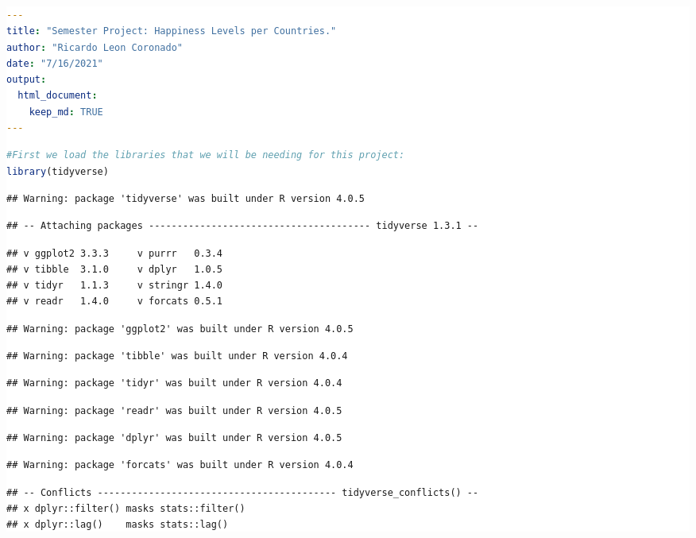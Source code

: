 ```yaml
---
title: "Semester Project: Happiness Levels per Countries."
author: "Ricardo Leon Coronado"
date: "7/16/2021"
output:
  html_document:
    keep_md: TRUE
---
```


```r
#First we load the libraries that we will be needing for this project:
library(tidyverse)
```

```
## Warning: package 'tidyverse' was built under R version 4.0.5
```

```
## -- Attaching packages --------------------------------------- tidyverse 1.3.1 --
```

```
## v ggplot2 3.3.3     v purrr   0.3.4
## v tibble  3.1.0     v dplyr   1.0.5
## v tidyr   1.1.3     v stringr 1.4.0
## v readr   1.4.0     v forcats 0.5.1
```

```
## Warning: package 'ggplot2' was built under R version 4.0.5
```

```
## Warning: package 'tibble' was built under R version 4.0.4
```

```
## Warning: package 'tidyr' was built under R version 4.0.4
```

```
## Warning: package 'readr' was built under R version 4.0.5
```

```
## Warning: package 'dplyr' was built under R version 4.0.5
```

```
## Warning: package 'forcats' was built under R version 4.0.4
```

```
## -- Conflicts ------------------------------------------ tidyverse_conflicts() --
## x dplyr::filter() masks stats::filter()
## x dplyr::lag()    masks stats::lag()
```
